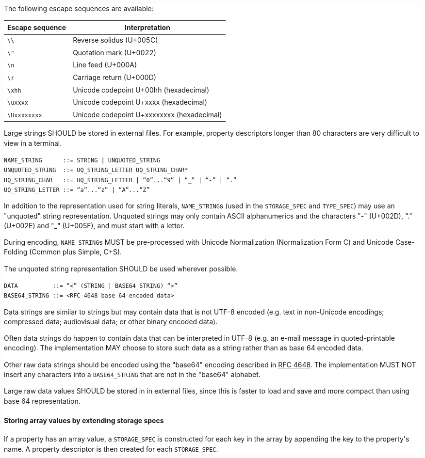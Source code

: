 The following escape sequences are available:

Escape sequence | Interpretation
--------------- | --------------
`\\`            | Reverse solidus (U+005C)
`\"`            | Quotation mark (U+0022)
`\n`            | Line feed (U+000A)
`\r`            | Carriage return (U+000D)
`\xhh`          | Unicode codepoint U+00hh (hexadecimal)
`\uxxxx`        | Unicode codepoint U+xxxx (hexadecimal)
`\Uxxxxxxxx`    | Unicode codepoint U+xxxxxxxx (hexadecimal)

Large strings SHOULD be stored in external files.  For example,
property descriptors longer than 80 characters are very difficult to
view in a terminal.

    NAME_STRING      ::= STRING | UNQUOTED_STRING
    UNQUOTED_STRING  ::= UQ_STRING_LETTER UQ_STRING_CHAR*
    UQ_STRING_CHAR   ::= UQ_STRING_LETTER | “0”...“9” | “_” | “-” | “.”
    UQ_STRING_LETTER ::= “a”...“z” | “A”...“Z”

In addition to the representation used for string literals,
`NAME_STRING`s (used in the `STORAGE_SPEC` and `TYPE_SPEC`) may use an
"unquoted" string representation.  Unquoted strings may only contain
ASCII alphanumerics and the characters "-" (U+002D), "." (U+002E) and
"_" (U+005F), and must start with a letter.

During encoding, `NAME_STRING`s MUST be pre-processed with Unicode
Normalization (Normalization Form C) and Unicode Case-Folding (Common
plus Simple, C+S).

The unquoted string representation SHOULD be used wherever possible.

    DATA          ::= “<” (STRING | BASE64_STRING) “>”
    BASE64_STRING ::= <RFC 4648 base 64 encoded data>

Data strings are similar to strings but may contain data that is not
UTF-8 encoded (e.g. text in non-Unicode encodings; compressed data;
audiovisual data; or other binary encoded data).

Often data strings do happen to contain data that can be interpreted
in UTF-8 (e.g. an e-mail message in quoted-printable encoding). The
implementation MAY choose to store such data as a string rather than
as base 64 encoded data.

Other raw data strings should be encoded using the "base64" encoding
described in [RFC 4648](https://www.ietf.org/rfc/rfc4122.txt). The
implementation MUST NOT insert any characters into a `BASE64_STRING`
that are not in the "base64" alphabet.

Large raw data values SHOULD be stored in in external files, since
this is faster to load and save and more compact than using base 64
representation.

#### Storing array values by extending storage specs ####

If a property has an array value, a `STORAGE_SPEC` is constructed for
each key in the array by appending the key to the property's name. A
property descriptor is then created for each `STORAGE_SPEC`.
